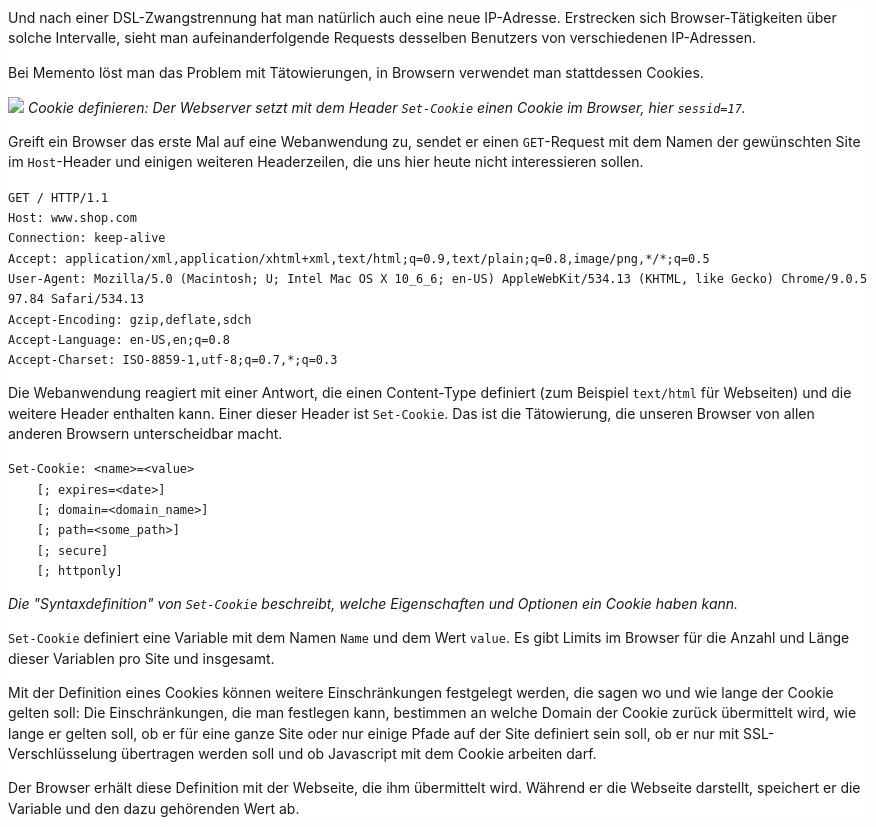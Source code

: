 Und nach einer DSL-Zwangstrennung hat man natürlich auch eine neue IP-Adresse.
Erstrecken sich Browser-Tätigkeiten über solche Intervalle, sieht man aufeinanderfolgende Requests desselben Benutzers von verschiedenen IP-Adressen.

Bei Memento löst man das Problem mit Tätowierungen, in Browsern verwendet man stattdessen Cookies.

![](/uploads/cookie-set.png)
*Cookie definieren: Der Webserver setzt mit dem Header `Set-Cookie` einen Cookie im Browser, hier `sessid=17`.*

Greift ein Browser das erste Mal auf eine Webanwendung zu, sendet er einen `GET`-Request mit dem Namen der gewünschten Site im `Host`-Header und einigen weiteren Headerzeilen, die uns hier heute nicht interessieren sollen.

```console
GET / HTTP/1.1
Host: www.shop.com
Connection: keep-alive
Accept: application/xml,application/xhtml+xml,text/html;q=0.9,text/plain;q=0.8,image/png,*/*;q=0.5
User-Agent: Mozilla/5.0 (Macintosh; U; Intel Mac OS X 10_6_6; en-US) AppleWebKit/534.13 (KHTML, like Gecko) Chrome/9.0.597.84 Safari/534.13
Accept-Encoding: gzip,deflate,sdch
Accept-Language: en-US,en;q=0.8
Accept-Charset: ISO-8859-1,utf-8;q=0.7,*;q=0.3
```

Die Webanwendung reagiert mit einer Antwort, die einen Content-Type definiert (zum Beispiel `text/html` für Webseiten) und die weitere Header enthalten kann.
Einer dieser Header ist `Set-Cookie`.
Das ist die Tätowierung, die unseren Browser von allen anderen Browsern unterscheidbar macht.

```console
Set-Cookie: <name>=<value>
	[; expires=<date>]
	[; domain=<domain_name>]
	[; path=<some_path>]
	[; secure]
	[; httponly]
```
*Die "Syntaxdefinition" von `Set-Cookie` beschreibt, welche Eigenschaften und Optionen ein Cookie haben kann.*

`Set-Cookie` definiert eine Variable mit dem Namen `Name` und dem Wert `value`.
Es gibt Limits im Browser für die Anzahl und Länge dieser Variablen
pro Site und insgesamt.

Mit der Definition eines Cookies können weitere Einschränkungen festgelegt werden, die sagen wo und wie lange der Cookie gelten soll:
Die Einschränkungen, die man festlegen kann, bestimmen an welche Domain der Cookie zurück übermittelt wird, wie lange er gelten soll, ob er für eine ganze Site oder nur einige Pfade auf der Site definiert sein soll, ob er nur mit SSL-Verschlüsselung übertragen werden soll und ob Javascript mit dem Cookie arbeiten darf.

Der Browser erhält diese Definition mit der Webseite, die ihm übermittelt wird.
Während er die Webseite darstellt, speichert er die Variable und den dazu gehörenden Wert ab.
